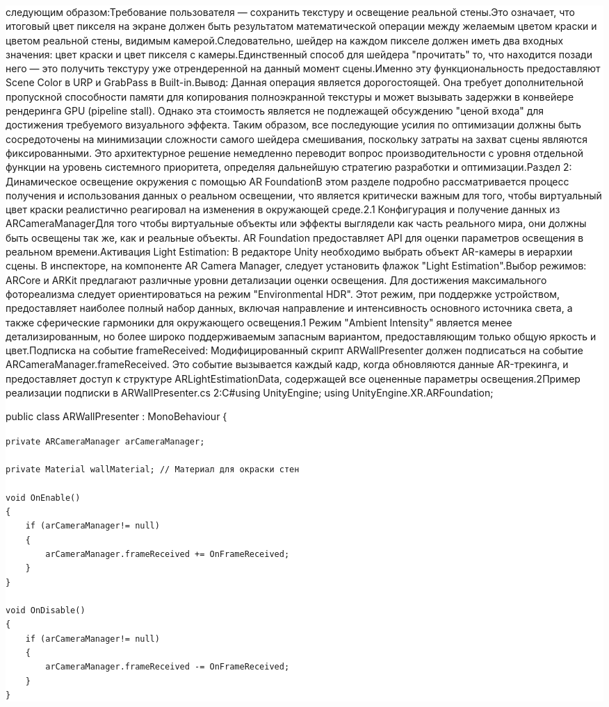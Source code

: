 следующим образом:Требование пользователя — сохранить текстуру и освещение реальной стены.Это означает, что итоговый цвет пикселя на экране должен быть результатом математической операции между желаемым цветом краски и цветом реальной стены, видимым камерой.Следовательно, шейдер на каждом пикселе должен иметь два входных значения: цвет краски и цвет пикселя с камеры.Единственный способ для шейдера "прочитать" то, что находится позади него — это получить текстуру уже отрендеренной на данный момент сцены.Именно эту функциональность предоставляют Scene Color в URP и GrabPass в Built-in.Вывод: Данная операция является дорогостоящей. Она требует дополнительной пропускной способности памяти для копирования полноэкранной текстуры и может вызывать задержки в конвейере рендеринга GPU (pipeline stall). Однако эта стоимость является не подлежащей обсуждению "ценой входа" для достижения требуемого визуального эффекта. Таким образом, все последующие усилия по оптимизации должны быть сосредоточены на минимизации сложности самого шейдера смешивания, поскольку затраты на захват сцены являются фиксированными. Это архитектурное решение немедленно переводит вопрос производительности с уровня отдельной функции на уровень системного приоритета, определяя дальнейшую стратегию разработки и оптимизации.Раздел 2: Динамическое освещение окружения с помощью AR FoundationВ этом разделе подробно рассматривается процесс получения и использования данных о реальном освещении, что является критически важным для того, чтобы виртуальный цвет краски реалистично реагировал на изменения в окружающей среде.2.1 Конфигурация и получение данных из ARCameraManagerДля того чтобы виртуальные объекты или эффекты выглядели как часть реального мира, они должны быть освещены так же, как и реальные объекты. AR Foundation предоставляет API для оценки параметров освещения в реальном времени.Активация Light Estimation: В редакторе Unity необходимо выбрать объект AR-камеры в иерархии сцены. В инспекторе, на компоненте AR Camera Manager, следует установить флажок "Light Estimation".Выбор режимов: ARCore и ARKit предлагают различные уровни детализации оценки освещения. Для достижения максимального фотореализма следует ориентироваться на режим "Environmental HDR". Этот режим, при поддержке устройством, предоставляет наиболее полный набор данных, включая направление и интенсивность основного источника света, а также сферические гармоники для окружающего освещения.1 Режим "Ambient Intensity" является менее детализированным, но более широко поддерживаемым запасным вариантом, предоставляющим только общую яркость и цвет.Подписка на событие frameReceived: Модифицированный скрипт ARWallPresenter должен подписаться на событие ARCameraManager.frameReceived. Это событие вызывается каждый кадр, когда обновляются данные AR-трекинга, и предоставляет доступ к структуре ARLightEstimationData, содержащей все оцененные параметры освещения.2Пример реализации подписки в ARWallPresenter.cs 2:C#using UnityEngine;
using UnityEngine.XR.ARFoundation;

public class ARWallPresenter : MonoBehaviour
{
   
    private ARCameraManager arCameraManager;
   
    private Material wallMaterial; // Материал для окраски стен

    void OnEnable()
    {
        if (arCameraManager!= null)
        {
            arCameraManager.frameReceived += OnFrameReceived;
        }
    }

    void OnDisable()
    {
        if (arCameraManager!= null)
        {
            arCameraManager.frameReceived -= OnFrameReceived;
        }
    }

